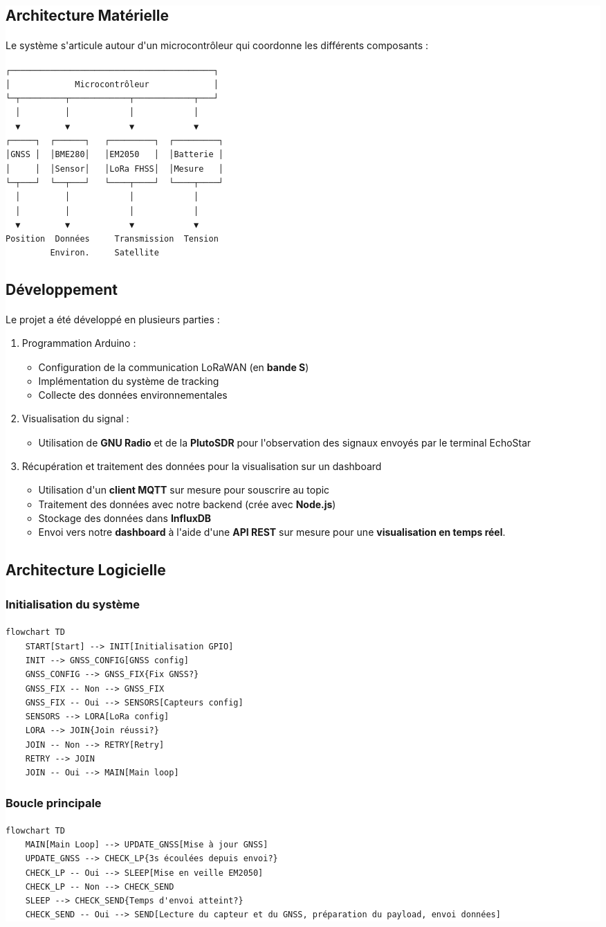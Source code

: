 ## Architecture Matérielle
Le système s'articule autour d'un microcontrôleur qui coordonne les différents composants :
```
┌─────────────────────────────────────────┐
│             Microcontrôleur             │
└─┬─────────┬────────────┬────────────┬───┘
  │         │            │            │
  ▼         ▼            ▼            ▼
┌─────┐  ┌──────┐   ┌─────────┐  ┌─────────┐
│GNSS │  │BME280│   │EM2050   │  │Batterie │
│     │  │Sensor│   │LoRa FHSS│  │Mesure   │
└─┬───┘  └──┬───┘   └────┬────┘  └────┬────┘
  │         │            │            │
  │         │            │            │
  ▼         ▼            ▼            ▼
Position  Données     Transmission  Tension
         Environ.     Satellite
```
## Développement
Le projet a été développé en plusieurs parties :
1. Programmation Arduino :
	- Configuration de la communication LoRaWAN (en **bande S**)
	- Implémentation du système de tracking
	- Collecte des données environnementales
2. Visualisation du signal :
	- Utilisation de **GNU Radio** et de la **PlutoSDR** pour l'observation des signaux envoyés par le terminal EchoStar

3. Récupération et traitement des données pour la visualisation sur un dashboard
	- Utilisation d'un **client MQTT** sur mesure pour souscrire au topic 
	- Traitement des données avec notre backend (crée avec **Node.js**)
	- Stockage des données dans **InfluxDB**
	- Envoi vers notre **dashboard** à l'aide d'une **API REST** sur mesure pour une **visualisation en temps réel**.

## Architecture Logicielle
### Initialisation du système
```mermaid
flowchart TD
    START[Start] --> INIT[Initialisation GPIO]
    INIT --> GNSS_CONFIG[GNSS config]
    GNSS_CONFIG --> GNSS_FIX{Fix GNSS?}
    GNSS_FIX -- Non --> GNSS_FIX
    GNSS_FIX -- Oui --> SENSORS[Capteurs config]
    SENSORS --> LORA[LoRa config]
    LORA --> JOIN{Join réussi?}
    JOIN -- Non --> RETRY[Retry]
    RETRY --> JOIN
    JOIN -- Oui --> MAIN[Main loop]

```
### Boucle principale
```mermaid
flowchart TD
    MAIN[Main Loop] --> UPDATE_GNSS[Mise à jour GNSS]
    UPDATE_GNSS --> CHECK_LP{3s écoulées depuis envoi?}
    CHECK_LP -- Oui --> SLEEP[Mise en veille EM2050]
    CHECK_LP -- Non --> CHECK_SEND
    SLEEP --> CHECK_SEND{Temps d'envoi atteint?}
    CHECK_SEND -- Oui --> SEND[Lecture du capteur et du GNSS, préparation du payload, envoi données]
```